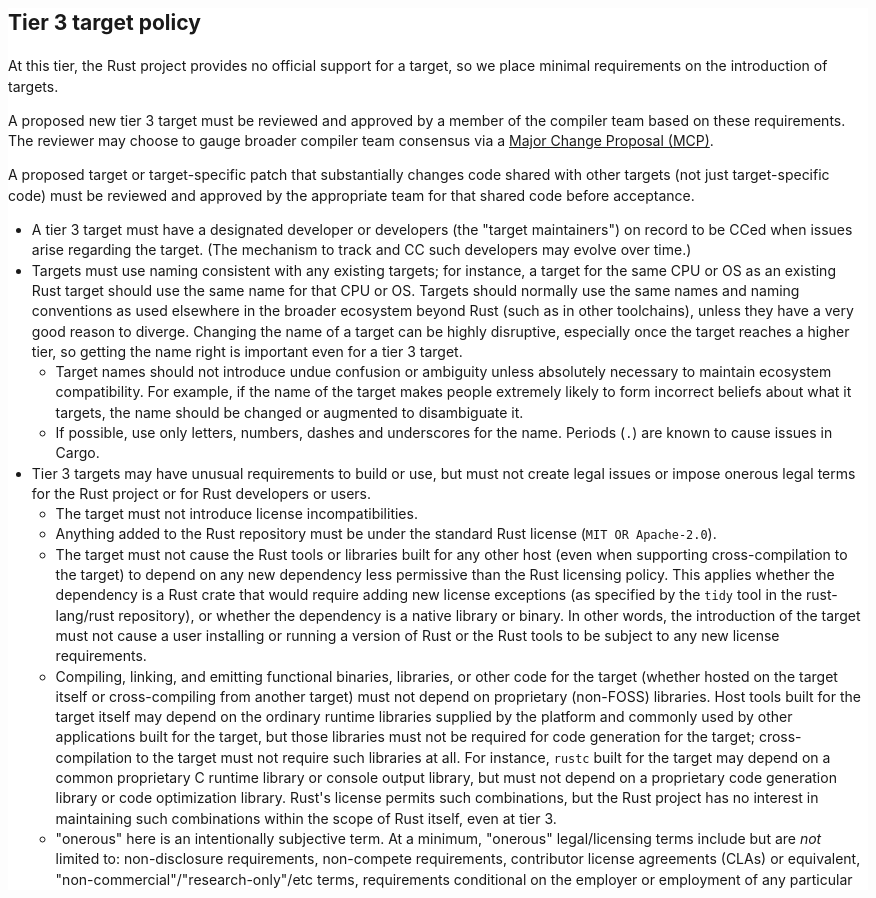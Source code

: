 [tier3example]: https://github.com/rust-lang/rust/pull/94872
[platform_template]: https://github.com/rust-lang/rust/blob/master/src/doc/rustc/src/platform-support/TEMPLATE.md
[summary]: https://github.com/rust-lang/rust/blob/master/src/doc/rustc/src/SUMMARY.md
[platformsupport]: https://github.com/rust-lang/rust/blob/master/src/doc/rustc/src/platform-support.md
[rust_compiler_team]: https://www.rust-lang.org/governance/teams/compiler
[`rust-lang/rust`]: https://github.com/rust-lang/rust

## Tier 3 target policy

At this tier, the Rust project provides no official support for a target, so we
place minimal requirements on the introduction of targets.

A proposed new tier 3 target must be reviewed and approved by a member of the
compiler team based on these requirements. The reviewer may choose to gauge
broader compiler team consensus via a [Major Change Proposal (MCP)][MCP].

A proposed target or target-specific patch that substantially changes code
shared with other targets (not just target-specific code) must be reviewed and
approved by the appropriate team for that shared code before acceptance.

- A tier 3 target must have a designated developer or developers (the "target
  maintainers") on record to be CCed when issues arise regarding the target.
  (The mechanism to track and CC such developers may evolve over time.)
- Targets must use naming consistent with any existing targets; for instance, a
  target for the same CPU or OS as an existing Rust target should use the same
  name for that CPU or OS. Targets should normally use the same names and
  naming conventions as used elsewhere in the broader ecosystem beyond Rust
  (such as in other toolchains), unless they have a very good reason to
  diverge. Changing the name of a target can be highly disruptive, especially
  once the target reaches a higher tier, so getting the name right is important
  even for a tier 3 target.
  - Target names should not introduce undue confusion or ambiguity unless
    absolutely necessary to maintain ecosystem compatibility. For example, if
    the name of the target makes people extremely likely to form incorrect
    beliefs about what it targets, the name should be changed or augmented to
    disambiguate it.
  - If possible, use only letters, numbers, dashes and underscores for the name.
    Periods (`.`) are known to cause issues in Cargo.
- Tier 3 targets may have unusual requirements to build or use, but must not
  create legal issues or impose onerous legal terms for the Rust project or for
  Rust developers or users.
  - The target must not introduce license incompatibilities.
  - Anything added to the Rust repository must be under the standard Rust
    license (`MIT OR Apache-2.0`).
  - The target must not cause the Rust tools or libraries built for any other
    host (even when supporting cross-compilation to the target) to depend
    on any new dependency less permissive than the Rust licensing policy. This
    applies whether the dependency is a Rust crate that would require adding
    new license exceptions (as specified by the `tidy` tool in the
    rust-lang/rust repository), or whether the dependency is a native library
    or binary. In other words, the introduction of the target must not cause a
    user installing or running a version of Rust or the Rust tools to be
    subject to any new license requirements.
  - Compiling, linking, and emitting functional binaries, libraries, or other
    code for the target (whether hosted on the target itself or cross-compiling
    from another target) must not depend on proprietary (non-FOSS) libraries.
    Host tools built for the target itself may depend on the ordinary runtime
    libraries supplied by the platform and commonly used by other applications
    built for the target, but those libraries must not be required for code
    generation for the target; cross-compilation to the target must not require
    such libraries at all. For instance, `rustc` built for the target may
    depend on a common proprietary C runtime library or console output library,
    but must not depend on a proprietary code generation library or code
    optimization library. Rust's license permits such combinations, but the
    Rust project has no interest in maintaining such combinations within the
    scope of Rust itself, even at tier 3.
  - "onerous" here is an intentionally subjective term. At a minimum, "onerous"
    legal/licensing terms include but are *not* limited to: non-disclosure
    requirements, non-compete requirements, contributor license agreements
    (CLAs) or equivalent, "non-commercial"/"research-only"/etc terms,
    requirements conditional on the employer or employment of any particular

[MCP]: https://forge.rust-lang.org/compiler/mcp.html